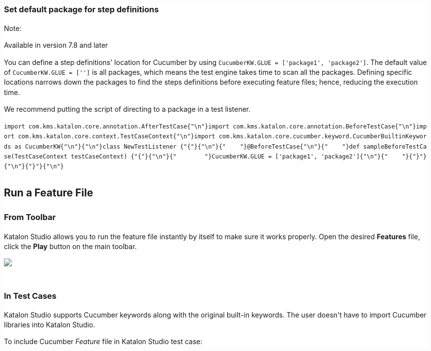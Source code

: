               
    
      

### <a id="id_5" class="anchor_top_offset"/>Set default package for step definitions

      
        
<div xmlns="http://www.w3.org/1999/xhtml" className="note note note_note"><span className="note__title">Note:</span> 
  <p className="p">Available in version 7.8 and later</p>
</div>
        
<p xmlns="http://www.w3.org/1999/xhtml" className="p">You can define a step definitions' location for Cucumber by   using <code className="ph codeph">CucumberKW.GLUE = ['package1', 'package2']</code>. The   default value of <code className="ph codeph">CucumberKW.GLUE = ['']</code> is all   packages, which means the test engine takes time to scan all the   packages. Defining specific locations narrows down the packages to   find the steps definitions before executing feature files; hence,   reducing the execution time.</p> 
        
<p xmlns="http://www.w3.org/1999/xhtml" className="p">We recommend putting the script of directing to a package in a   test listener.</p> 
                  
<pre xmlns="http://www.w3.org/1999/xhtml" className="pre codeblock"><code>import com.kms.katalon.core.annotation.AfterTestCase{"\n"}import com.kms.katalon.core.annotation.BeforeTestCase{"\n"}import com.kms.katalon.core.context.TestCaseContext{"\n"}import com.kms.katalon.core.cucumber.keyword.CucumberBuiltinKeywords as CucumberKW{"\n"}{"\n"}class NewTestListener {"{"}{"\n"}{"    "}@BeforeTestCase{"\n"}{"    "}def sampleBeforeTestCase(TestCaseContext testCaseContext) {"{"}{"\n"}{"        "}CucumberKW.GLUE = ['package1', 'package2']{"\n"}{"    "}{"}"}{"\n"}{"}"}{"\n"}</code></pre> 
              
    
    

## <a id="id_6" class="anchor_top_offset"/>Run a Feature File

    
          

### <a id="id_7" class="anchor_top_offset"/>From Toolbar

<p xmlns="http://www.w3.org/1999/xhtml" className="p">Katalon Studio allows you to run the feature file instantly by   itself to make sure it works properly. Open the desired   <strong className="ph b">Features</strong> file, click   the <strong className="ph b">Play</strong> button on the main toolbar.</p> 
<p xmlns="http://www.w3.org/1999/xhtml" className="p">   <img className="image" src={useBaseUrl("https://github.com/katalon-studio/docs-images/raw/master/katalon-studio/docs/running-cucumber-features-file/Screen-Shot-2018-09-06-at-10.11.40-AM.png")} width={500} /><br /><br /> </p> 
      

### <a id="id_8" class="anchor_top_offset"/>In Test Cases

      
        
<p xmlns="http://www.w3.org/1999/xhtml" className="p">Katalon Studio supports Cucumber keywords along with the   original built-in keywords. The user doesn't have to import   Cucumber libraries into Katalon Studio.</p> 
        
<p xmlns="http://www.w3.org/1999/xhtml" className="p">To include Cucumber <em className="ph i">Feature</em> file in Katalon Studio test   case:</p> 
        